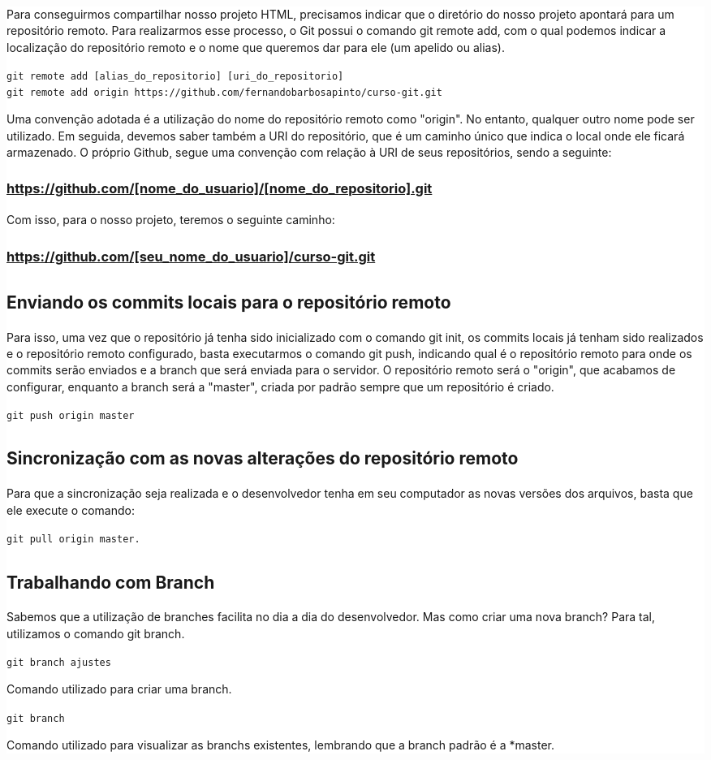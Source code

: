 Para conseguirmos compartilhar nosso projeto HTML, precisamos indicar que o diretório do nosso projeto apontará para um repositório remoto. Para realizarmos esse processo, o Git possui o comando git remote add, com o qual podemos indicar a localização do repositório remoto e o nome que queremos dar para ele (um apelido ou alias).

```
git remote add [alias_do_repositorio] [uri_do_repositorio]
git remote add origin https://github.com/fernandobarbosapinto/curso-git.git
```
Uma convenção adotada é a utilização do nome do repositório remoto como "origin". No entanto, qualquer outro nome pode ser utilizado. Em seguida, devemos saber também a URI do repositório, que é um caminho único que indica o local onde ele ficará armazenado. O próprio Github, segue uma convenção com relação à URI de seus repositórios, sendo a seguinte:

### https://github.com/[nome_do_usuario]/[nome_do_repositorio].git

Com isso, para o nosso projeto, teremos o seguinte caminho:

### https://github.com/[seu_nome_do_usuario]/curso-git.git

## Enviando os commits locais para o repositório remoto

Para isso, uma vez que o repositório já tenha sido inicializado com o comando git init, os commits locais já tenham sido realizados e o repositório remoto configurado, basta executarmos o comando git push, indicando qual é o repositório remoto para onde os commits serão enviados e a branch que será enviada para o servidor. O repositório remoto será o "origin", que acabamos de configurar, enquanto a branch será a "master", criada por padrão sempre que um repositório é criado.

```
git push origin master
```
## Sincronização com as novas alterações do repositório remoto

Para que a sincronização seja realizada e o desenvolvedor tenha em seu computador as novas versões dos arquivos, basta que ele execute o comando:

```
git pull origin master.
```
## Trabalhando com Branch

Sabemos que a utilização de branches facilita no dia a dia do desenvolvedor. Mas como criar uma nova branch? Para tal, utilizamos o comando git branch.

```
git branch ajustes
```
Comando utilizado para criar uma branch.

```
git branch
```
Comando utilizado para visualizar as branchs existentes, lembrando que a branch padrão é a *master.
